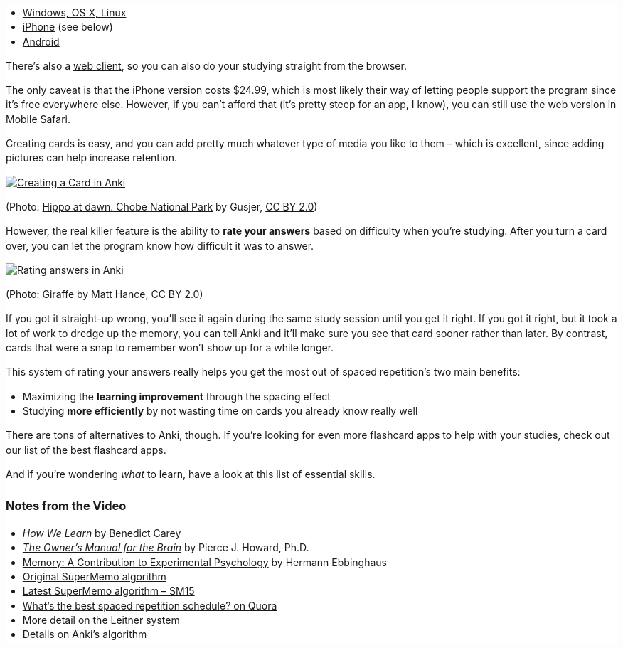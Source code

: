 -   [Windows, OS X, Linux](https://apps.ankiweb.net/#download)
-   [iPhone](https://itunes.apple.com/us/app/ankimobile-flashcards/id373493387?mt=8&ign-mpt=uo%3D4) (see below)
-   [Android](https://play.google.com/store/apps/details?id=com.ichi2.anki)

There’s also a [web client](https://ankiweb.net/about), so you can also do your studying straight from the browser.

The only caveat is that the iPhone version costs $24.99, which is most likely their way of letting people support the program since it’s free everywhere else. However, if you can’t afford that (it’s pretty steep for an app, I know), you can still use the web version in Mobile Safari.

Creating cards is easy, and you can add pretty much whatever type of media you like to them – which is excellent, since adding pictures can help increase retention.

[![Creating a Card in Anki](https://collegeinfogeek.com/wp-content/uploads/2016/08/Creating-CArd-650x505.jpg)](https://collegeinfogeek.com/wp-content/uploads/2016/08/Creating-CArd.jpg)

(Photo: [Hippo at dawn. Chobe National Park](https://www.flickr.com/photos/20244534@N00/4182946720) by Gusjer, [CC BY 2.0](https://creativecommons.org/licenses/by/2.0/))

However, the real killer feature is the ability to **rate your answers** based on difficulty when you’re studying. After you turn a card over, you can let the program know how difficult it was to answer.

[![Rating answers in Anki](https://collegeinfogeek.com/wp-content/uploads/2016/08/Rating-Answers-650x410.jpg)](https://collegeinfogeek.com/wp-content/uploads/2016/08/Rating-Answers.jpg)

(Photo: [Giraffe](https://www.flickr.com/photos/sideshowmatt/5558925540) by Matt Hance, [CC BY 2.0](https://creativecommons.org/licenses/by/2.0/))

If you got it straight-up wrong, you’ll see it again during the same study session until you get it right. If you got it right, but it took a lot of work to dredge up the memory, you can tell Anki and it’ll make sure you see that card sooner rather than later. By contrast, cards that were a snap to remember won’t show up for a while longer.

This system of rating your answers really helps you get the most out of spaced repetition’s two main benefits:

-   Maximizing the **learning improvement** through the spacing effect
-   Studying **more efficiently** by not wasting time on cards you already know really well

There are tons of alternatives to Anki, though. If you’re looking for even more flashcard apps to help with your studies, [check out our list of the best flashcard apps](https://collegeinfogeek.com/flashcard-apps/).

And if you’re wondering *what* to learn, have a look at this [list of essential skills](https://collegeinfogeek.com/skills-to-learn/).

### Notes from the Video

-   *[How We Learn](https://www.amazon.com/dp/0812984293?tag=colinfgee-20)* by Benedict Carey
-   *[The Owner’s Manual for the Brain](https://www.amazon.com/dp/0062227351?tag=colinfgee-20)* by Pierce J. Howard, Ph.D.
-   [Memory: A Contribution to Experimental Psychology](http://nwkpsych.rutgers.edu/~jose/courses/578_mem_learn/2012/readings/Ebbinghaus_1885.pdf) by Hermann Ebbinghaus
-   [Original SuperMemo algorithm](https://www.supermemo.com/english/ol/beginning.htm#Algorithm)
-   [Latest SuperMemo algorithm – SM15](https://www.supermemo.com/help/smalg.htm)
-   [What’s the best spaced repetition schedule? on Quora](https://www.quora.com/Whats-the-best-spaced-repetition-schedule)
-   [More detail on the Leitner system](http://leitnerportal.com/LearnMore.aspx)
-   [Details on Anki’s algorithm](http://ankisrs.net/docs/manual.html#what-algorithm)
